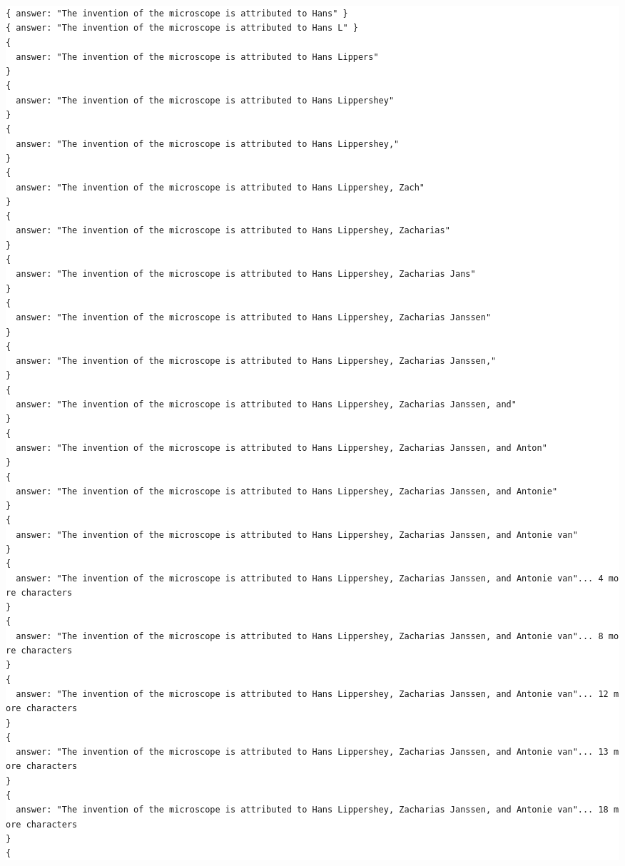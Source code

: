 ```output
{ answer: "The invention of the microscope is attributed to Hans" }
{ answer: "The invention of the microscope is attributed to Hans L" }
{
  answer: "The invention of the microscope is attributed to Hans Lippers"
}
{
  answer: "The invention of the microscope is attributed to Hans Lippershey"
}
{
  answer: "The invention of the microscope is attributed to Hans Lippershey,"
}
{
  answer: "The invention of the microscope is attributed to Hans Lippershey, Zach"
}
{
  answer: "The invention of the microscope is attributed to Hans Lippershey, Zacharias"
}
{
  answer: "The invention of the microscope is attributed to Hans Lippershey, Zacharias Jans"
}
{
  answer: "The invention of the microscope is attributed to Hans Lippershey, Zacharias Janssen"
}
{
  answer: "The invention of the microscope is attributed to Hans Lippershey, Zacharias Janssen,"
}
{
  answer: "The invention of the microscope is attributed to Hans Lippershey, Zacharias Janssen, and"
}
{
  answer: "The invention of the microscope is attributed to Hans Lippershey, Zacharias Janssen, and Anton"
}
{
  answer: "The invention of the microscope is attributed to Hans Lippershey, Zacharias Janssen, and Antonie"
}
{
  answer: "The invention of the microscope is attributed to Hans Lippershey, Zacharias Janssen, and Antonie van"
}
{
  answer: "The invention of the microscope is attributed to Hans Lippershey, Zacharias Janssen, and Antonie van"... 4 more characters
}
{
  answer: "The invention of the microscope is attributed to Hans Lippershey, Zacharias Janssen, and Antonie van"... 8 more characters
}
{
  answer: "The invention of the microscope is attributed to Hans Lippershey, Zacharias Janssen, and Antonie van"... 12 more characters
}
{
  answer: "The invention of the microscope is attributed to Hans Lippershey, Zacharias Janssen, and Antonie van"... 13 more characters
}
{
  answer: "The invention of the microscope is attributed to Hans Lippershey, Zacharias Janssen, and Antonie van"... 18 more characters
}
{
```